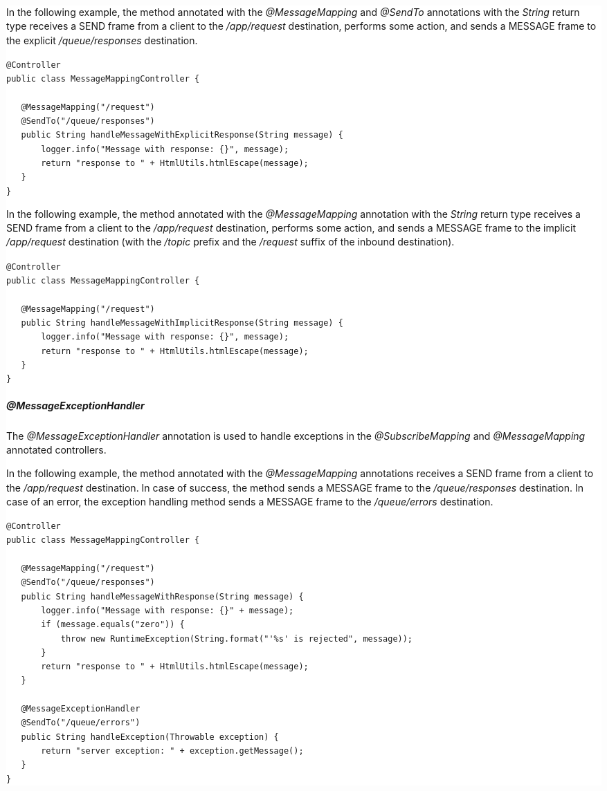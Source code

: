 In the following example, the method annotated with the _@MessageMapping_ and _@SendTo_ annotations with the _String_ return type receives a SEND frame from a client to the _/app/request_ destination, performs some action, and sends a MESSAGE frame to the explicit _/queue/responses_ destination.

```
@Controller
public class MessageMappingController {

   @MessageMapping("/request")
   @SendTo("/queue/responses")
   public String handleMessageWithExplicitResponse(String message) {
       logger.info("Message with response: {}", message);
       return "response to " + HtmlUtils.htmlEscape(message);
   }
}
```

In the following example, the method annotated with the _@MessageMapping_ annotation with the _String_ return type receives a SEND frame from a client to the _/app/request_ destination, performs some action, and sends a MESSAGE frame to the implicit _/app/request_ destination (with the _/topic_ prefix and the _/request_ suffix of the inbound destination).

```
@Controller
public class MessageMappingController {

   @MessageMapping("/request")
   public String handleMessageWithImplicitResponse(String message) {
       logger.info("Message with response: {}", message);
       return "response to " + HtmlUtils.htmlEscape(message);
   }
}
```

##### @MessageExceptionHandler

The _@MessageExceptionHandler_ annotation is used to handle exceptions in the _@SubscribeMapping_ and _@MessageMapping_ annotated controllers. 

In the following example, the method annotated with the _@MessageMapping_ annotations receives a SEND frame from a client to the _/app/request_ destination. In case of success, the method sends a MESSAGE frame to the _/queue/responses_ destination. In case of an error, the exception handling method sends a MESSAGE frame to the _/queue/errors_ destination.

```
@Controller
public class MessageMappingController {

   @MessageMapping("/request")
   @SendTo("/queue/responses")
   public String handleMessageWithResponse(String message) {
       logger.info("Message with response: {}" + message);
       if (message.equals("zero")) {
           throw new RuntimeException(String.format("'%s' is rejected", message));
       }
       return "response to " + HtmlUtils.htmlEscape(message);
   }

   @MessageExceptionHandler
   @SendTo("/queue/errors")
   public String handleException(Throwable exception) {
       return "server exception: " + exception.getMessage();
   }
}
```
